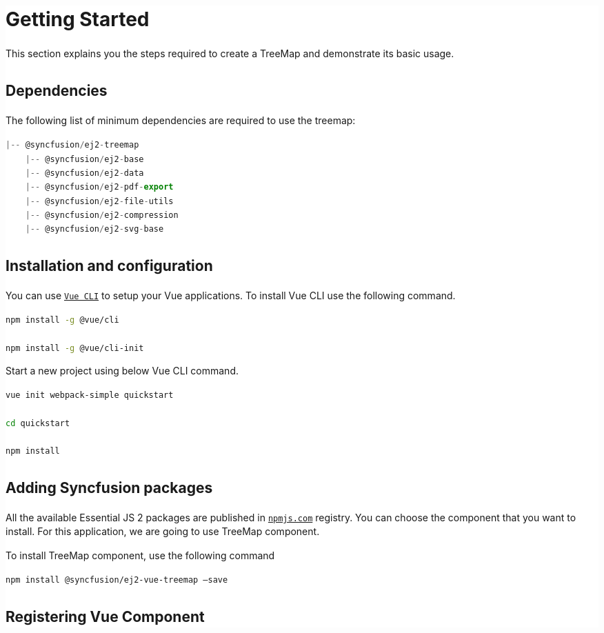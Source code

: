 # Getting Started

This section explains you the steps required to create a TreeMap and demonstrate its basic usage.

## Dependencies

The following list of minimum dependencies are required to use the treemap:

```javascript
|-- @syncfusion/ej2-treemap
    |-- @syncfusion/ej2-base
    |-- @syncfusion/ej2-data
    |-- @syncfusion/ej2-pdf-export
    |-- @syncfusion/ej2-file-utils
    |-- @syncfusion/ej2-compression
    |-- @syncfusion/ej2-svg-base
```

## Installation and configuration

You can use [`Vue CLI`](https://github.com/vuejs/vue-cli) to setup your Vue applications. To install Vue CLI use the following command.

```bash
npm install -g @vue/cli

npm install -g @vue/cli-init
```

Start a new project using below Vue CLI command.

```bash
vue init webpack-simple quickstart

cd quickstart

npm install

```

## Adding Syncfusion packages

All the available Essential JS 2 packages are published in [`npmjs.com`](https://www.npmjs.com/~syncfusionorg) registry. You can choose the component that you want to install. For this application, we are going to use TreeMap component.

To install TreeMap component, use the following command

```bash
npm install @syncfusion/ej2-vue-treemap –save
```

## Registering Vue Component
